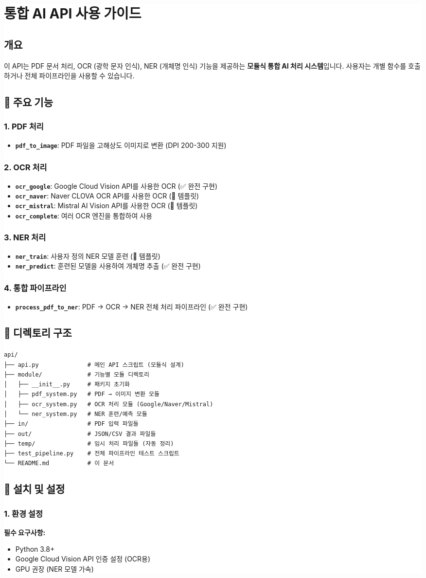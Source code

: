 # 통합 AI API 사용 가이드

## 개요

이 API는 PDF 문서 처리, OCR (광학 문자 인식), NER (개체명 인식) 기능을 제공하는 **모듈식 통합 AI 처리 시스템**입니다. 사용자는 개별 함수를 호출하거나 전체 파이프라인을 사용할 수 있습니다.

## 🔧 주요 기능

### 1. PDF 처리
- **`pdf_to_image`**: PDF 파일을 고해상도 이미지로 변환 (DPI 200-300 지원)

### 2. OCR 처리  
- **`ocr_google`**: Google Cloud Vision API를 사용한 OCR (✅ 완전 구현)
- **`ocr_naver`**: Naver CLOVA OCR API를 사용한 OCR (🔧 템플릿)
- **`ocr_mistral`**: Mistral AI Vision API를 사용한 OCR (🔧 템플릿)
- **`ocr_complete`**: 여러 OCR 엔진을 통합하여 사용

### 3. NER 처리
- **`ner_train`**: 사용자 정의 NER 모델 훈련 (🔧 템플릿)
- **`ner_predict`**: 훈련된 모델을 사용하여 개체명 추출 (✅ 완전 구현)

### 4. 통합 파이프라인
- **`process_pdf_to_ner`**: PDF → OCR → NER 전체 처리 파이프라인 (✅ 완전 구현)

## 📁 디렉토리 구조

```
api/
├── api.py              # 메인 API 스크립트 (모듈식 설계)
├── module/             # 기능별 모듈 디렉토리
│   ├── __init__.py     # 패키지 초기화
│   ├── pdf_system.py   # PDF → 이미지 변환 모듈
│   ├── ocr_system.py   # OCR 처리 모듈 (Google/Naver/Mistral)
│   └── ner_system.py   # NER 훈련/예측 모듈
├── in/                 # PDF 입력 파일들
├── out/                # JSON/CSV 결과 파일들  
├── temp/               # 임시 처리 파일들 (자동 정리)
├── test_pipeline.py    # 전체 파이프라인 테스트 스크립트
└── README.md           # 이 문서
```

## 🚀 설치 및 설정

### 1. 환경 설정

**필수 요구사항:**
- Python 3.8+
- Google Cloud Vision API 인증 설정 (OCR용)
- GPU 권장 (NER 모델 가속)

